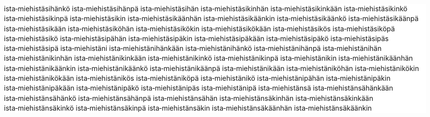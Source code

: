 ista‑miehistäsihänkö
ista‑miehistäsihänpä
ista‑miehistäsihän
ista‑miehistäsikinhän
ista‑miehistäsikinkään
ista‑miehistäsikinkö
ista‑miehistäsikinpä
ista‑miehistäsikin
ista‑miehistäsikäänhän
ista‑miehistäsikäänkin
ista‑miehistäsikäänkö
ista‑miehistäsikäänpä
ista‑miehistäsikään
ista‑miehistäsiköhän
ista‑miehistäsikökin
ista‑miehistäsikökään
ista‑miehistäsikös
ista‑miehistäsiköpä
ista‑miehistäsikö
ista‑miehistäsipähän
ista‑miehistäsipäkin
ista‑miehistäsipäkään
ista‑miehistäsipäkö
ista‑miehistäsipäs
ista‑miehistäsipä
ista‑miehistäni
ista‑miehistänihänkään
ista‑miehistänihänkö
ista‑miehistänihänpä
ista‑miehistänihän
ista‑miehistänikinhän
ista‑miehistänikinkään
ista‑miehistänikinkö
ista‑miehistänikinpä
ista‑miehistänikin
ista‑miehistänikäänhän
ista‑miehistänikäänkin
ista‑miehistänikäänkö
ista‑miehistänikäänpä
ista‑miehistänikään
ista‑miehistäniköhän
ista‑miehistänikökin
ista‑miehistänikökään
ista‑miehistänikös
ista‑miehistäniköpä
ista‑miehistänikö
ista‑miehistänipähän
ista‑miehistänipäkin
ista‑miehistänipäkään
ista‑miehistänipäkö
ista‑miehistänipäs
ista‑miehistänipä
ista‑miehistänsä
ista‑miehistänsähänkään
ista‑miehistänsähänkö
ista‑miehistänsähänpä
ista‑miehistänsähän
ista‑miehistänsäkinhän
ista‑miehistänsäkinkään
ista‑miehistänsäkinkö
ista‑miehistänsäkinpä
ista‑miehistänsäkin
ista‑miehistänsäkäänhän
ista‑miehistänsäkäänkin